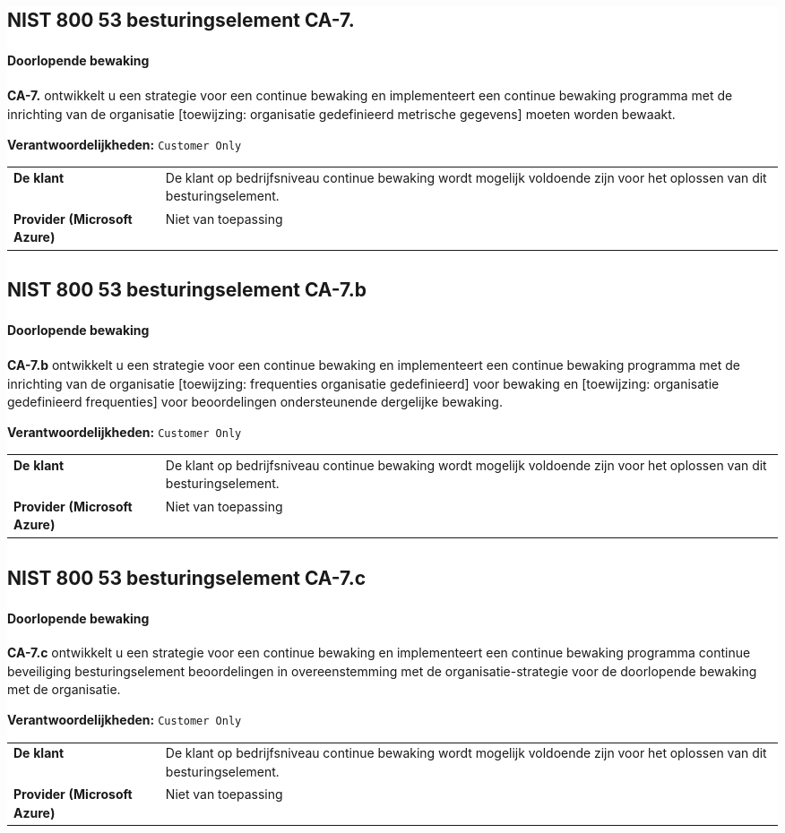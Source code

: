 
 ## <a name="nist-800-53-control-ca-7a"></a>NIST 800 53 besturingselement CA-7.

#### <a name="continuous-monitoring"></a>Doorlopende bewaking

**CA-7.** ontwikkelt u een strategie voor een continue bewaking en implementeert een continue bewaking programma met de inrichting van de organisatie [toewijzing: organisatie gedefinieerd metrische gegevens] moeten worden bewaakt.

**Verantwoordelijkheden:** `Customer Only`

|||
|---|---|
| **De klant** | De klant op bedrijfsniveau continue bewaking wordt mogelijk voldoende zijn voor het oplossen van dit besturingselement. |
| **Provider (Microsoft Azure)** | Niet van toepassing |


 ## <a name="nist-800-53-control-ca-7b"></a>NIST 800 53 besturingselement CA-7.b

#### <a name="continuous-monitoring"></a>Doorlopende bewaking

**CA-7.b** ontwikkelt u een strategie voor een continue bewaking en implementeert een continue bewaking programma met de inrichting van de organisatie [toewijzing: frequenties organisatie gedefinieerd] voor bewaking en [toewijzing: organisatie gedefinieerd frequenties] voor beoordelingen ondersteunende dergelijke bewaking.

**Verantwoordelijkheden:** `Customer Only`

|||
|---|---|
| **De klant** | De klant op bedrijfsniveau continue bewaking wordt mogelijk voldoende zijn voor het oplossen van dit besturingselement. |
| **Provider (Microsoft Azure)** | Niet van toepassing |


 ## <a name="nist-800-53-control-ca-7c"></a>NIST 800 53 besturingselement CA-7.c

#### <a name="continuous-monitoring"></a>Doorlopende bewaking

**CA-7.c** ontwikkelt u een strategie voor een continue bewaking en implementeert een continue bewaking programma continue beveiliging besturingselement beoordelingen in overeenstemming met de organisatie-strategie voor de doorlopende bewaking met de organisatie.

**Verantwoordelijkheden:** `Customer Only`

|||
|---|---|
| **De klant** | De klant op bedrijfsniveau continue bewaking wordt mogelijk voldoende zijn voor het oplossen van dit besturingselement. |
| **Provider (Microsoft Azure)** | Niet van toepassing |
